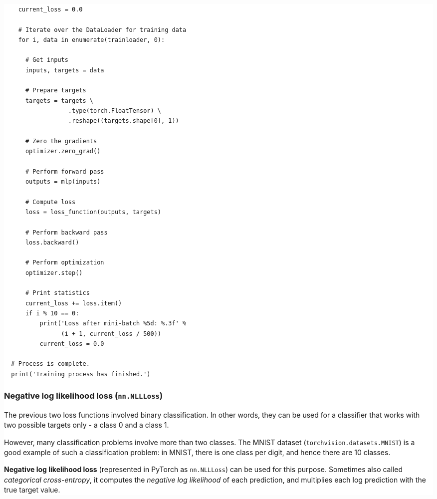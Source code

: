 ```
    current_loss = 0.0
    
    # Iterate over the DataLoader for training data
    for i, data in enumerate(trainloader, 0):
      
      # Get inputs
      inputs, targets = data
      
      # Prepare targets
      targets = targets \
                  .type(torch.FloatTensor) \
                  .reshape((targets.shape[0], 1))
      
      # Zero the gradients
      optimizer.zero_grad()
      
      # Perform forward pass
      outputs = mlp(inputs)
      
      # Compute loss
      loss = loss_function(outputs, targets)
      
      # Perform backward pass
      loss.backward()
      
      # Perform optimization
      optimizer.step()
      
      # Print statistics
      current_loss += loss.item()
      if i % 10 == 0:
          print('Loss after mini-batch %5d: %.3f' %
                (i + 1, current_loss / 500))
          current_loss = 0.0

  # Process is complete.
  print('Training process has finished.')
```

### Negative log likelihood loss (`nn.NLLLoss`)

The previous two loss functions involved binary classification. In other words, they can be used for a classifier that works with two possible targets only - a class 0 and a class 1.

However, many classification problems involve more than two classes. The MNIST dataset (`torchvision.datasets.MNIST`) is a good example of such a classification problem: in MNIST, there is one class per digit, and hence there are 10 classes.

**Negative log likelihood loss** (represented in PyTorch as `nn.NLLLoss`) can be used for this purpose. Sometimes also called _categorical cross-entropy_, it computes the _negative log likelihood_ of each prediction, and multiplies each log prediction with the true target value.
